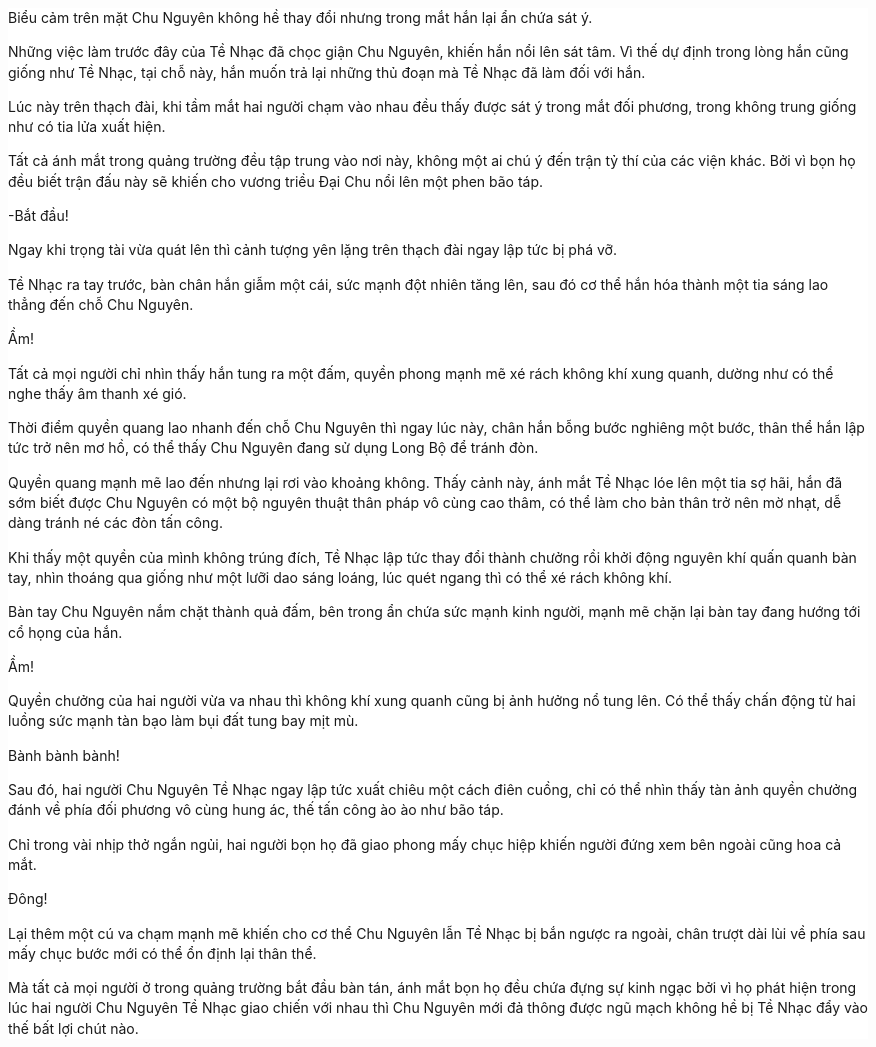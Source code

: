 Biểu cảm trên mặt Chu Nguyên không hề thay đổi nhưng trong mắt hắn lại ẩn chứa sát ý.

Những việc làm trước đây của Tề Nhạc đã chọc giận Chu Nguyên, khiến hắn nổi lên sát tâm. Vì thế dự định trong lòng hắn cũng giống như Tề Nhạc, tại chỗ này, hắn muốn trả lại những thủ đoạn mà Tề Nhạc đã làm đối với hắn.

Lúc này trên thạch đài, khi tầm mắt hai người chạm vào nhau đều thấy được sát ý trong mắt đối phương, trong không trung giống như có tia lửa xuất hiện.

Tất cả ánh mắt trong quảng trường đều tập trung vào nơi này, không một ai chú ý đến trận tỷ thí của các viện khác. Bởi vì bọn họ đều biết trận đấu này sẽ khiến cho vương triều Đại Chu nổi lên một phen bão táp.

-Bắt đầu!

Ngay khi trọng tài vừa quát lên thì cảnh tượng yên lặng trên thạch đài ngay lập tức bị phá vỡ.

Tề Nhạc ra tay trước, bàn chân hắn giẫm một cái, sức mạnh đột nhiên tăng lên, sau đó cơ thể hắn hóa thành một tia sáng lao thẳng đến chỗ Chu Nguyên.

Ầm!

Tất cả mọi người chỉ nhìn thấy hắn tung ra một đấm, quyền phong mạnh mẽ xé rách không khí xung quanh, dường như có thể nghe thấy âm thanh xé gió.

Thời điểm quyền quang lao nhanh đến chỗ Chu Nguyên thì ngay lúc này, chân hắn bỗng bước nghiêng một bước, thân thể hắn lập tức trở nên mơ hồ, có thể thấy Chu Nguyên đang sử dụng Long Bộ để tránh đòn.

Quyền quang mạnh mẽ lao đến nhưng lại rơi vào khoảng không. Thấy cảnh này, ánh mắt Tề Nhạc lóe lên một tia sợ hãi, hắn đã sớm biết được Chu Nguyên có một bộ nguyên thuật thân pháp vô cùng cao thâm, có thể làm cho bản thân trở nên mờ nhạt, dễ dàng tránh né các đòn tấn công.

Khi thấy một quyền của mình không trúng đích, Tề Nhạc lập tức thay đổi thành chưởng rồi khởi động nguyên khí quấn quanh bàn tay, nhìn thoáng qua giống như một lưỡi dao sáng loáng, lúc quét ngang thì có thể xé rách không khí.

Bàn tay Chu Nguyên nắm chặt thành quả đấm, bên trong ẩn chứa sức mạnh kinh người, mạnh mẽ chặn lại bàn tay đang hướng tới cổ họng của hắn.

Ầm!

Quyền chưởng của hai người vừa va nhau thì không khí xung quanh cũng bị ảnh hưởng nổ tung lên. Có thể thấy chấn động từ hai luồng sức mạnh tàn bạo làm bụi đất tung bay mịt mù.

Bành bành bành!

Sau đó, hai người Chu Nguyên Tề Nhạc ngay lập tức xuất chiêu một cách điên cuồng, chỉ có thể nhìn thấy tàn ảnh quyền chưởng đánh về phía đối phương vô cùng hung ác, thế tấn công ào ào như bão táp.

Chỉ trong vài nhịp thở ngắn ngủi, hai người bọn họ đã giao phong mấy chục hiệp khiến người đứng xem bên ngoài cũng hoa cả mắt.

Đông!

Lại thêm một cú va chạm mạnh mẽ khiến cho cơ thể Chu Nguyên lẫn Tề Nhạc bị bắn ngược ra ngoài, chân trượt dài lùi về phía sau mấy chục bước mới có thể ổn định lại thân thể.

Mà tất cả mọi người ở trong quảng trường bắt đầu bàn tán, ánh mắt bọn họ đều chứa đựng sự kinh ngạc bởi vì họ phát hiện trong lúc hai người Chu Nguyên Tề Nhạc giao chiến với nhau thì Chu Nguyên mới đả thông được ngũ mạch không hề bị Tề Nhạc đẩy vào thế bất lợi chút nào.
